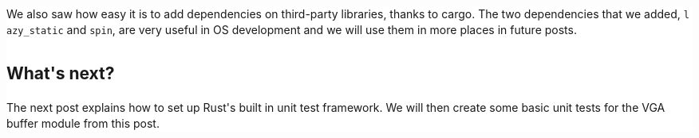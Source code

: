 We also saw how easy it is to add dependencies on third-party libraries, thanks to cargo. The two dependencies that we added, `lazy_static` and `spin`, are very useful in OS development and we will use them in more places in future posts.

## What's next?
The next post explains how to set up Rust's built in unit test framework. We will then create some basic unit tests for the VGA buffer module from this post.
